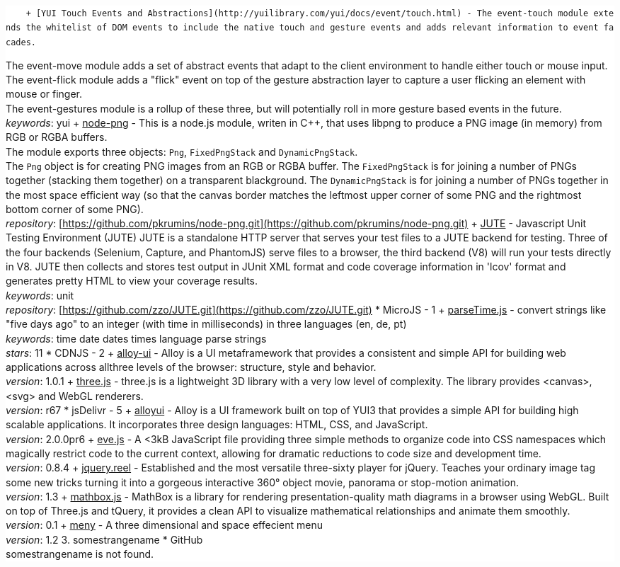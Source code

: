         + [YUI Touch Events and Abstractions](http://yuilibrary.com/yui/docs/event/touch.html) - The event-touch module extends the whitelist of DOM events to include the native touch and gesture events and adds relevant information to event facades.  
The event-move module adds a set of abstract events that adapt to the client environment to handle either touch or mouse input.  
The event-flick module adds a "flick" event on top of the gesture abstraction layer to capture a user flicking an element with mouse or finger.  
The event-gestures module is a rollup of these three, but will potentially roll in more gesture based events in the future.  
          _keywords_: yui
        + [node-png](http://www.catonmat.net) - This is a node.js module, writen in C++, that uses libpng to produce a PNG
image (in memory) from RGB or RGBA buffers.  
The module exports three objects: `Png`, `FixedPngStack` and `DynamicPngStack`.  
The `Png` object is for creating PNG images from an RGB or RGBA buffer.
The `FixedPngStack` is for joining a number of PNGs together (stacking them
together) on a transparent blackground.
The `DynamicPngStack` is for joining a number of PNGs together in the most
space efficient way (so that the canvas border matches the leftmost upper corner
of some PNG and the rightmost bottom corner of some PNG).  
          _repository_: [https://github.com/pkrumins/node-png.git](https://github.com/pkrumins/node-png.git)
        + [JUTE](https://github.com/zzo/JUTE) - Javascript Unit Testing Environment (JUTE)
JUTE is a standalone HTTP server that serves your test files to a JUTE backend for testing. Three of the four backends (Selenium, Capture, and PhantomJS) serve files to a browser, the third backend (V8) will run your tests directly in V8. JUTE then collects and stores test output in JUnit XML format and code coverage information in 'lcov' format and generates pretty HTML to view your coverage results.  
          _keywords_: unit  
          _repository_: [https://github.com/zzo/JUTE.git](https://github.com/zzo/JUTE.git)
    * MicroJS - 1
        + [parseTime.js](https://github.com/SimonWaldherr/parseTime.js) - convert strings like "five days ago" to an integer (with time in milliseconds) in three languages (en, de, pt)  
          _keywords_: time date dates times language parse strings  
          _stars_: 11
    * CDNJS - 2
        + [alloy-ui](https://github.com/liferay/alloy-ui) - Alloy is a UI metaframework that provides a consistent and simple API for building web applications across allthree levels of the browser: structure, style and behavior.  
          _version_: 1.0.1
        + [three.js](http://threejs.org/) - three.js is a lightweight 3D library with a very low level of complexity. The library provides &lt;canvas&gt;, &lt;svg&gt; and WebGL renderers.  
          _version_: r67
    * jsDelivr - 5
        + [alloyui](http://alloyui.com/) - Alloy is a UI framework built on top of YUI3 that provides a simple API for building high scalable applications. It incorporates three design languages: HTML, CSS, and JavaScript.  
          _version_: 2.0.0pr6
        + [eve.js](http://evejs.com/) - A &lt;3kB JavaScript file providing three simple methods to organize code into CSS namespaces which magically restrict code to the current context, allowing for dramatic reductions to code size and development time.  
          _version_: 0.8.4
        + [jquery.reel](http://www.reel360.org/) - Established and the most versatile three-sixty player for jQuery. Teaches your ordinary image tag some new tricks turning it into a gorgeous interactive 360° object movie, panorama or stop-motion animation.  
          _version_: 1.3
        + [mathbox.js](https://github.com/unconed/MathBox.js) - MathBox is a library for rendering presentation-quality math diagrams in a browser using WebGL. Built on top of Three.js and tQuery, it provides a clean API to visualize mathematical relationships and animate them smoothly.  
          _version_: 0.1
        + [meny](http://lab.hakim.se/meny/) - A three dimensional and space effecient menu  
          _version_: 1.2
3. somestrangename
    * GitHub  
        somestrangename is not found.